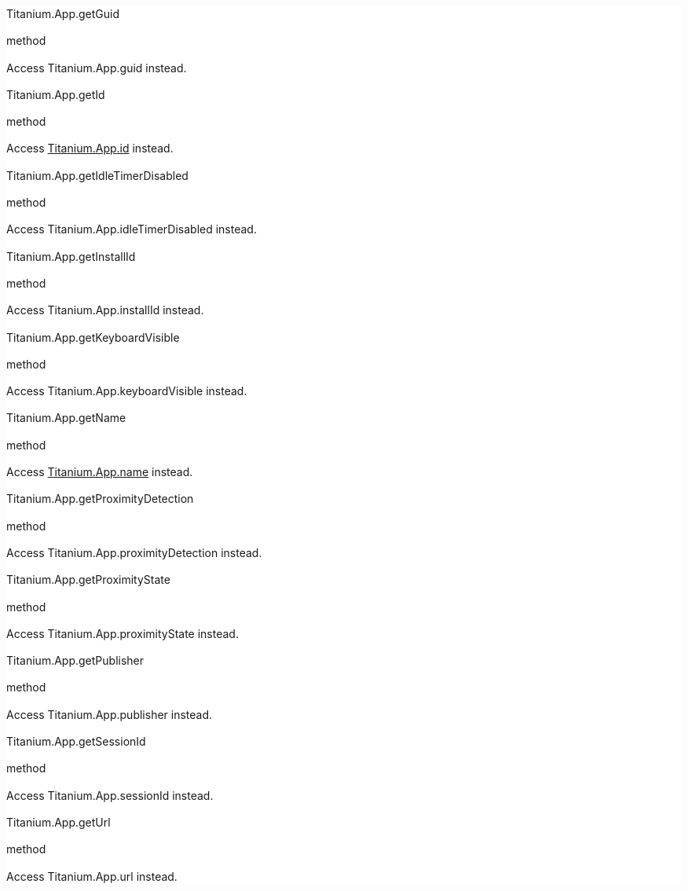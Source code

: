Titanium.App.getGuid

method

Access Titanium.App.guid instead.

Titanium.App.getId

method

Access [Titanium.App.id](http://titanium.app.id/) instead.

Titanium.App.getIdleTimerDisabled

method

Access Titanium.App.idleTimerDisabled instead.

Titanium.App.getInstallId

method

Access Titanium.App.installId instead.

Titanium.App.getKeyboardVisible

method

Access Titanium.App.keyboardVisible instead.

Titanium.App.getName

method

Access [Titanium.App.name](http://titanium.app.name/) instead.

Titanium.App.getProximityDetection

method

Access Titanium.App.proximityDetection instead.

Titanium.App.getProximityState

method

Access Titanium.App.proximityState instead.

Titanium.App.getPublisher

method

Access Titanium.App.publisher instead.

Titanium.App.getSessionId

method

Access Titanium.App.sessionId instead.

Titanium.App.getUrl

method

Access Titanium.App.url instead.
